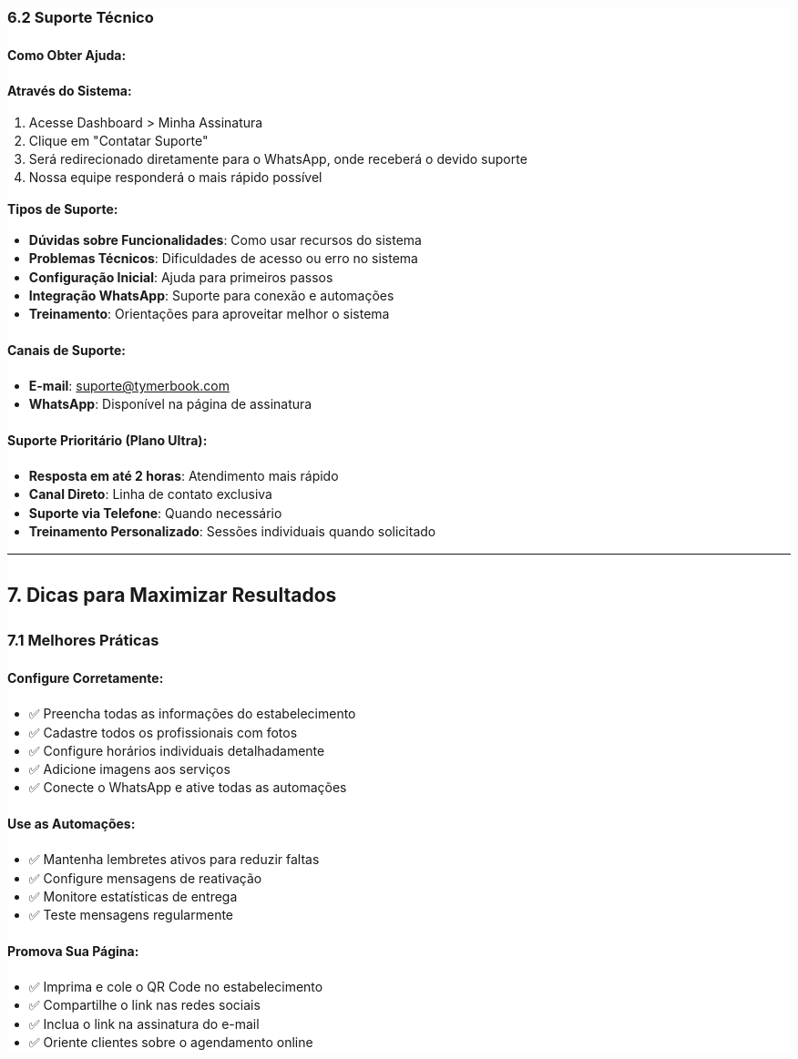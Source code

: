 ### 6.2 Suporte Técnico

#### Como Obter Ajuda:

**Através do Sistema:**
1. Acesse Dashboard > Minha Assinatura
2. Clique em "Contatar Suporte"
3. Será redirecionado diretamente para o WhatsApp, onde receberá o devido suporte
4. Nossa equipe responderá o mais rápido possível

**Tipos de Suporte:**
- **Dúvidas sobre Funcionalidades**: Como usar recursos do sistema
- **Problemas Técnicos**: Dificuldades de acesso ou erro no sistema
- **Configuração Inicial**: Ajuda para primeiros passos
- **Integração WhatsApp**: Suporte para conexão e automações
- **Treinamento**: Orientações para aproveitar melhor o sistema

#### Canais de Suporte:
- **E-mail**: suporte@tymerbook.com
- **WhatsApp**: Disponível na página de assinatura

#### Suporte Prioritário (Plano Ultra):
- **Resposta em até 2 horas**: Atendimento mais rápido
- **Canal Direto**: Linha de contato exclusiva
- **Suporte via Telefone**: Quando necessário
- **Treinamento Personalizado**: Sessões individuais quando solicitado

---

## 7. Dicas para Maximizar Resultados

### 7.1 Melhores Práticas

#### Configure Corretamente:
- ✅ Preencha todas as informações do estabelecimento
- ✅ Cadastre todos os profissionais com fotos
- ✅ Configure horários individuais detalhadamente
- ✅ Adicione imagens aos serviços
- ✅ Conecte o WhatsApp e ative todas as automações

#### Use as Automações:
- ✅ Mantenha lembretes ativos para reduzir faltas
- ✅ Configure mensagens de reativação
- ✅ Monitore estatísticas de entrega
- ✅ Teste mensagens regularmente

#### Promova Sua Página:
- ✅ Imprima e cole o QR Code no estabelecimento
- ✅ Compartilhe o link nas redes sociais
- ✅ Inclua o link na assinatura do e-mail
- ✅ Oriente clientes sobre o agendamento online

